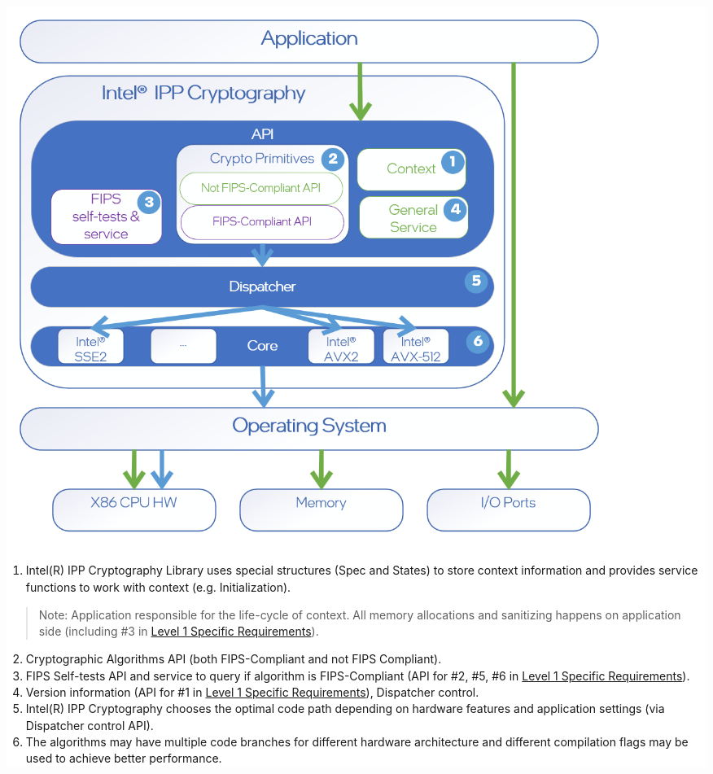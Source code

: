 ![Intel(R) IPP Cryptography Architecture](./data/images/README_FIPS-pictures-0-ippcp_architecture.png)

1. Intel(R) IPP Cryptography Library uses special structures (Spec and States)
to store context information and provides service functions to work with context (e.g. Initialization).

> Note: Application responsible for the life-cycle of context. All memory allocations
and sanitizing happens on application side (including #3 in [Level 1 Specific Requirements](#level-1-specific-requirements)).

2. Cryptographic Algorithms API (both FIPS-Compliant and not FIPS Compliant).
3. FIPS Self-tests API and service to query if algorithm is FIPS-Compliant
(API for #2, #5, #6 in [Level 1 Specific Requirements](#level-1-specific-requirements)).
4. Version information (API for #1 in [Level 1 Specific Requirements](#level-1-specific-requirements)), Dispatcher control.
5. Intel(R) IPP Cryptography chooses the optimal code path depending on
hardware features and application settings (via Dispatcher control API).
6. The algorithms may have multiple code branches for different hardware
architecture and different compilation flags may be used to achieve better performance.
